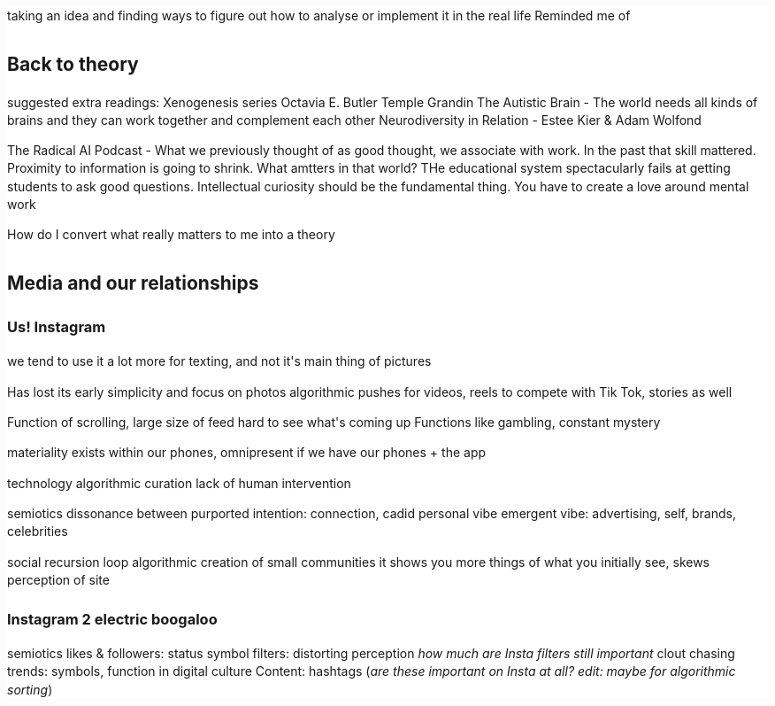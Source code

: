taking an idea and finding ways to figure out how to analyse or implement it in the real life
Reminded me of 

## Back to theory

suggested extra readings:
Xenogenesis series Octavia E. Butler
Temple Grandin The Autistic Brain - The world needs all kinds of brains and they can work together and complement each other
Neurodiversity in Relation - Estee Kier & Adam Wolfond

The Radical AI Podcast - What we previously thought of as good thought, we associate with work. In the past that skill mattered. Proximity to information is going to shrink. What amtters in that world? THe educational system spectacularly fails at getting students to ask good questions. Intellectual curiosity should be the fundamental thing. You have to create a love around mental work

How do I convert what really matters to me into a theory

## Media and our relationships

### Us! Instagram

we tend to use it a lot more for texting, and not it's main thing of pictures

Has lost its early simplicity and focus on photos
algorithmic pushes for videos, reels to compete with Tik Tok, stories as well

Function of scrolling, large size of feed
hard to see what's coming up
Functions like gambling, constant mystery

materiality
exists within our phones, omnipresent if we have our phones + the app

technology
algorithmic curation
lack of human intervention

semiotics
dissonance between purported intention: connection, cadid personal vibe
emergent vibe: advertising, self, brands, celebrities

social
recursion loop
algorithmic creation of small communities
it shows you more things of what you initially see, skews perception of site

### Instagram 2 electric boogaloo

semiotics
likes & followers: status symbol
filters: distorting perception
*how much are Insta filters still important*
clout chasing
trends: symbols, function in digital culture
Content: hashtags (*are these important on Insta at all? edit: maybe for algorithmic sorting*)
